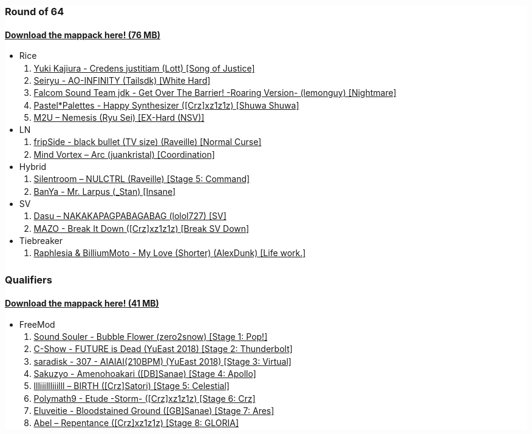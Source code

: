 ### Round of 64

**[Download the mappack here! (76 MB)](https://drive.google.com/file/d/1nMTsgWksNaW9clYcHJXO1CU3bFFVYo1c/view?usp=sharing)**

- Rice
  1. [Yuki Kajiura - Credens justitiam (Lott) [Song of Justice]](https://osu.ppy.sh/beatmapsets/1784702#mania/3655258)
  2. [Seiryu - AO-INFINITY (Tailsdk) \[White Hard\]](https://osu.ppy.sh/beatmapsets/934974#mania/1951977)
  3. [Falcom Sound Team jdk - Get Over The Barrier! -Roaring Version- (lemonguy) \[Nightmare\]](https://osu.ppy.sh/beatmapsets/1558235#mania/3183067)
  4. [Pastel\*Palettes - Happy Synthesizer (\[Crz\]xz1z1z) \[Shuwa Shuwa\]](https://osu.ppy.sh/beatmapsets/1784964#mania/3655865)
  5. [M2U – Nemesis (Ryu Sei) \[EX-Hard (NSV)\]](https://osu.ppy.sh/beatmapsets/310547#mania/3681561)
- LN
  1. [fripSide - black bullet (TV size) (Raveille) \[Normal Curse\]](https://osu.ppy.sh/beatmapsets/989264#mania/2069199)
  2. [Mind Vortex – Arc (juankristal) \[Coordination\]](https://osu.ppy.sh/beatmapsets/619512#mania/1305835)
- Hybrid
  1. [Silentroom – NULCTRL (Raveille) \[Stage 5: Command\]](https://osu.ppy.sh/beatmapsets/1162328#mania/2424667)
  2. [BanYa - Mr. Larpus (\_Stan) \[Insane\]](https://osu.ppy.sh/beatmapsets/531641#man–ia/1126590)
- SV
  1. [Dasu – NAKAKAPAGPABAGABAG (lolol727) \[SV\]](https://osu.ppy.sh/beatmapsets/1795215#mania/3679618)
  2. [MAZO - Break It Down (\[Crz\]xz1z1z) \[Break SV Down\]](https://osu.ppy.sh/beatmapsets/1795211#mania/3679613)
- Tiebreaker
  1. [Raphlesia & BilliumMoto - My Love (Shorter) (AlexDunk) \[Life work.\]](https://osu.ppy.sh/beatmapsets/1795261#mania/3679731)

### Qualifiers

**[Download the mappack here! (41 MB)](https://drive.google.com/file/d/1w2KWLT_bnQRQ8puZoxDV9AhRLPXyP5E7/view?usp=sharing)**

- FreeMod
  1. [Sound Souler - Bubble Flower (zero2snow) \[Stage 1: Pop!\]](https://osu.ppy.sh/beatmapsets/1793996#mania/3676760)
  2. [C-Show - FUTURE is Dead (YuEast 2018) \[Stage 2: Thunderbolt\]](https://osu.ppy.sh/beatmapsets/1793965#mania/3676704)
  3. [saradisk - 307 - AIAIAI(210BPM) (YuEast 2018) \[Stage 3: Virtual\]](https://osu.ppy.sh/beatmapsets/1793966#mania/3676705)
  4. [Sakuzyo - Amenohoakari (\[DB\]Sanae) \[Stage 4: Apollo\]](https://osu.ppy.sh/beatmapsets/1793957#mania/3676692)
  5. [llliiillliiilll – BIRTH (\[Crz\]Satori) \[Stage 5: Celestial\]](https://osu.ppy.sh/beatmapsets/1793953#mania/3676685)
  6. [Polymath9 - Etude -Storm- (\[Crz\]xz1z1z) \[Stage 6: Crz\]](https://osu.ppy.sh/beatmapsets/1793960#mania/3676696)
  7. [Eluveitie - Bloodstained Ground (\[GB\]Sanae) \[Stage 7: Ares\]](https://osu.ppy.sh/beatmapsets/1793958#mania/3676693)
  8. [Abel – Repentance (\[Crz\]xz1z1z) \[Stage 8: GLORIA\]](https://osu.ppy.sh/beatmapsets/1793963#mania/3676700)
